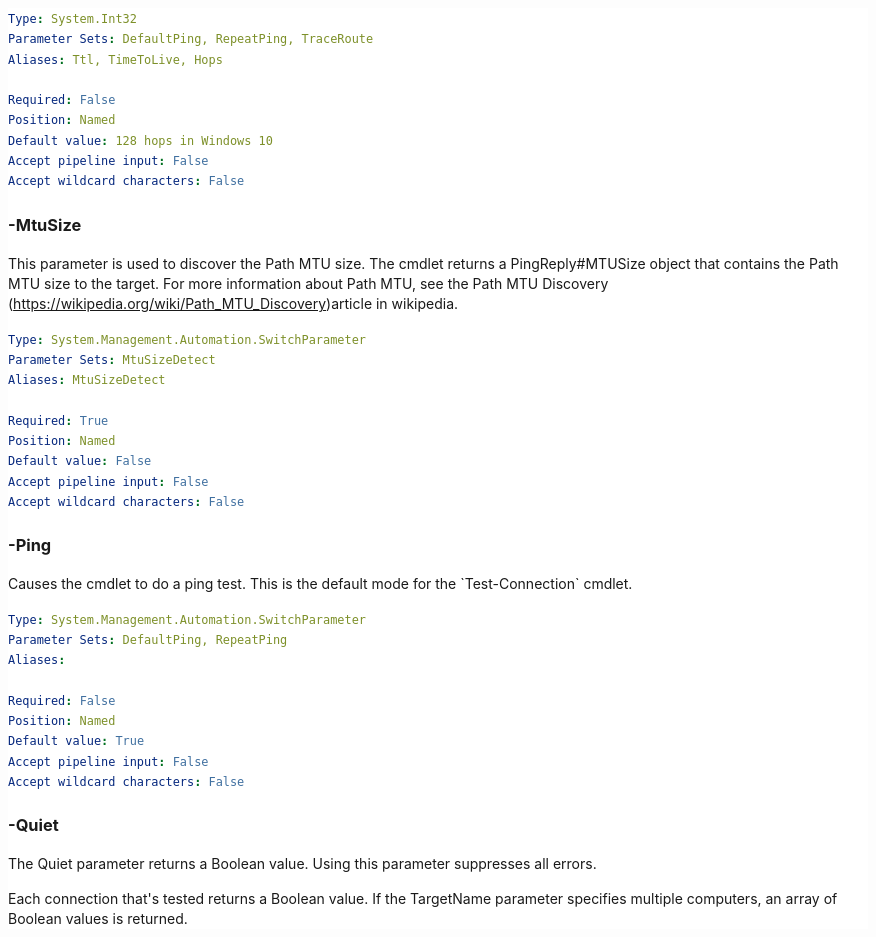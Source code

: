 ```yaml
Type: System.Int32
Parameter Sets: DefaultPing, RepeatPing, TraceRoute
Aliases: Ttl, TimeToLive, Hops

Required: False
Position: Named
Default value: 128 hops in Windows 10
Accept pipeline input: False
Accept wildcard characters: False
```

### -MtuSize
This parameter is used to discover the Path MTU size.
The cmdlet returns a PingReply#MTUSize object that contains the Path MTU size to the target.
For more information about Path MTU, see the Path MTU Discovery (https://wikipedia.org/wiki/Path_MTU_Discovery)article in wikipedia.

```yaml
Type: System.Management.Automation.SwitchParameter
Parameter Sets: MtuSizeDetect
Aliases: MtuSizeDetect

Required: True
Position: Named
Default value: False
Accept pipeline input: False
Accept wildcard characters: False
```

### -Ping
Causes the cmdlet to do a ping test.
This is the default mode for the \`Test-Connection\` cmdlet.

```yaml
Type: System.Management.Automation.SwitchParameter
Parameter Sets: DefaultPing, RepeatPing
Aliases:

Required: False
Position: Named
Default value: True
Accept pipeline input: False
Accept wildcard characters: False
```

### -Quiet
The Quiet parameter returns a Boolean value.
Using this parameter suppresses all errors.

Each connection that's tested returns a Boolean value.
If the TargetName parameter specifies multiple computers, an array of Boolean values is returned.
